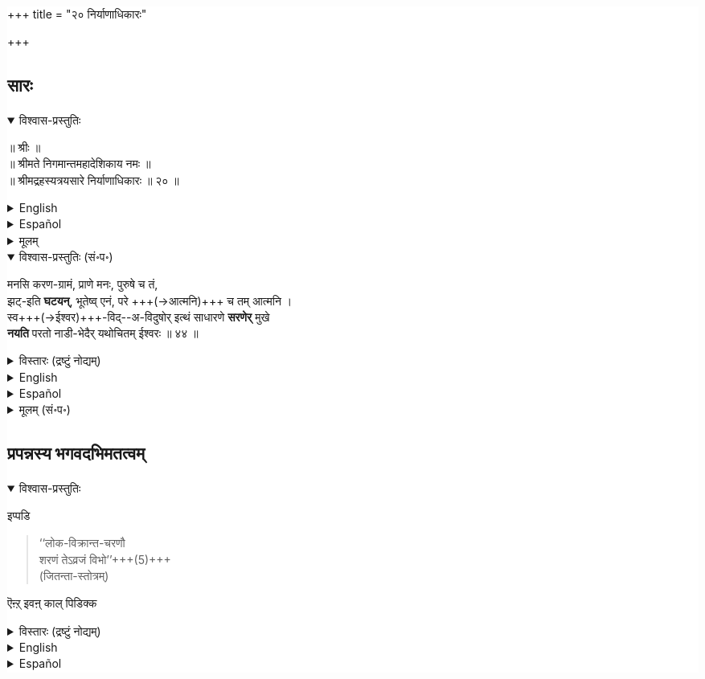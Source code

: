 +++
title = "२० निर्याणाधिकारः"

+++

## सारः
<details open><summary>विश्वास-प्रस्तुतिः</summary>

॥ श्रीः ॥  
॥ श्रीमते निगमान्तमहादेशिकाय नमः ॥  
॥ श्रीमद्रहस्यत्रयसारे निर्याणाधिकारः ॥ २० ॥

</details>

<details><summary>English</summary></details>

<details><summary>Español</summary></details>


<details><summary>मूलम्</summary></details>


<details open><summary>विश्वास-प्रस्तुतिः (सं॰प॰)</summary>

मनसि करण-ग्रामं, प्राणे मनः, पुरुषे च तं,  
झट्-इति **घटयन्**, भूतेष्व् एनं, परे +++(→आत्मनि)+++ च तम् आत्मनि ।  
स्व+++(→ईश्वर)+++-विद्--अ-विदुषोर् इत्थं साधारणे **सरणेर्** मुखे  
**नयति** परतो नाडी-भेदैर् यथोचितम् ईश्वरः ॥ ४४ ॥
</details>

<details><summary>विस्तारः (द्रष्टुं नोद्यम्)</summary></details>


<details><summary>English</summary></details>

<details><summary>Español</summary></details>


<details><summary>मूलम् (सं॰प॰)</summary></details>

## प्रपन्नस्य भगवदभिमतत्वम्

<details open><summary>विश्वास-प्रस्तुतिः</summary>

इप्पडि 

> ‘‘लोक-विक्रान्त-चरणौ  
> शरणं तेऽव्रजं विभो’’+++(5)+++  
> (जितन्ता-स्तोत्रम्) 

ऎऩ्ऱ् इवऩ् काल् पिडिक्क 
</details>

<details><summary>विस्तारः (द्रष्टुं नोद्यम्)</summary></details>


<details><summary>English</summary></details>

<details><summary>Español</summary></details>

